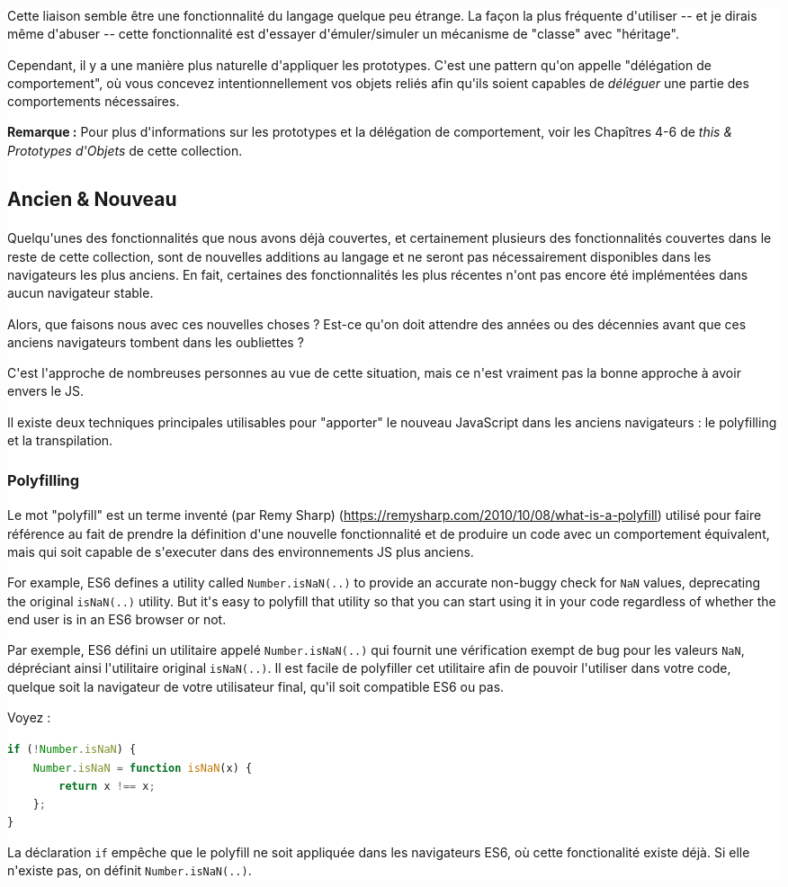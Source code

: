 Cette liaison semble être une fonctionnalité du langage quelque peu étrange. La façon la plus fréquente d'utiliser -- et je dirais même d'abuser -- cette fonctionnalité est d'essayer d'émuler/simuler un mécanisme de "classe" avec "héritage".

Cependant, il y a une manière plus naturelle d'appliquer les prototypes. C'est une pattern qu'on appelle "délégation de comportement", où vous concevez intentionnellement vos objets reliés afin qu'ils soient capables de *déléguer* une partie des comportements nécessaires.

**Remarque :** Pour plus d'informations sur les prototypes et la délégation de comportement, voir les Chapîtres 4-6 de *this & Prototypes d'Objets* de cette collection.

## Ancien & Nouveau

Quelqu'unes des fonctionnalités que nous avons déjà couvertes, et certainement plusieurs des fonctionnalités couvertes dans le reste de cette collection, sont de nouvelles additions au langage et ne seront pas nécessairement disponibles dans les navigateurs les plus anciens. En fait, certaines des fonctionnalités les plus récentes n'ont pas encore été implémentées dans aucun navigateur stable.

Alors, que faisons nous avec ces nouvelles choses ? Est-ce qu'on doit attendre des années ou des décennies avant que ces anciens navigateurs tombent dans les oubliettes ?

C'est l'approche de nombreuses personnes au vue de cette situation, mais ce n'est vraiment pas la bonne approche à avoir envers le JS.

Il existe deux techniques principales utilisables pour "apporter" le nouveau JavaScript dans les anciens navigateurs : le polyfilling et la transpilation.

### Polyfilling

Le mot "polyfill" est un terme inventé (par Remy Sharp) (https://remysharp.com/2010/10/08/what-is-a-polyfill) utilisé pour faire référence au fait de prendre la définition d'une nouvelle fonctionnalité et de produire un code avec un comportement équivalent, mais qui soit capable de s'executer dans des environnements JS plus anciens.

For example, ES6 defines a utility called `Number.isNaN(..)` to provide an accurate non-buggy check for `NaN` values, deprecating the original `isNaN(..)` utility. But it's easy to polyfill that utility so that you can start using it in your code regardless of whether the end user is in an ES6 browser or not.

Par exemple, ES6 défini un utilitaire appelé `Number.isNaN(..)` qui fournit une vérification exempt de bug pour les valeurs `NaN`, dépréciant ainsi l'utilitaire original `isNaN(..)`. Il est facile de polyfiller cet utilitaire afin de pouvoir l'utiliser dans votre code, quelque soit la navigateur de votre utilisateur final, qu'il soit compatible ES6 ou pas. 

Voyez :

```js
if (!Number.isNaN) {
	Number.isNaN = function isNaN(x) {
		return x !== x;
	};
}
```

La déclaration `if` empêche que le polyfill ne soit appliquée dans les navigateurs ES6, où cette fonctionalité existe déjà. Si elle n'existe pas, on définit `Number.isNaN(..)`.
